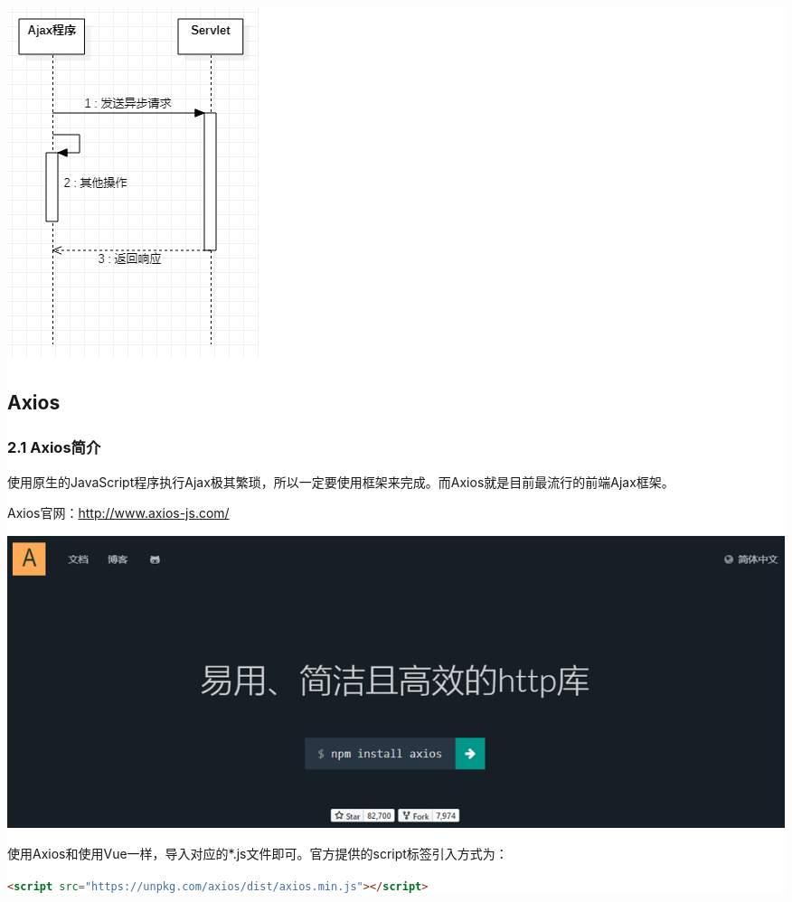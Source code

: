 ![images](8.Ajax&Axios.assets/img004.png)



## Axios

### 2.1 Axios简介

使用原生的JavaScript程序执行Ajax极其繁琐，所以一定要使用框架来完成。而Axios就是目前最流行的前端Ajax框架。

Axios官网：http://www.axios-js.com/

![images](8.Ajax&Axios.assets/img005.png)

使用Axios和使用Vue一样，导入对应的*.js文件即可。官方提供的script标签引入方式为：

```html
<script src="https://unpkg.com/axios/dist/axios.min.js"></script>
```
